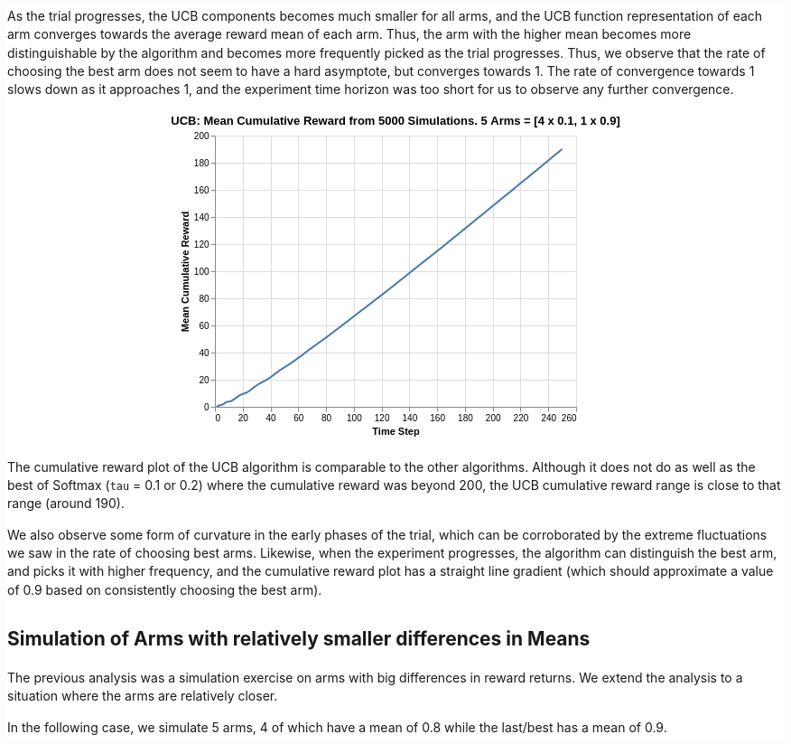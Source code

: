 As the trial progresses, the UCB components becomes much smaller for all arms, and the UCB function representation of each arm converges towards the average reward mean of each arm. Thus, the arm with the higher mean becomes more distinguishable by the algorithm and becomes more frequently picked as the trial progresses. Thus, we observe that the rate of choosing the best arm does not seem to have a hard asymptote, but converges towards 1. The rate of convergence towards 1 slows down as it approaches 1, and the experiment time horizon was too short for us to observe any further convergence. 

<p align="center">
<img src="../img/cum-reward_5-arms_0dot1-0dot9_ucb.png" />
</p>

The cumulative reward plot of the UCB algorithm is comparable to the other algorithms. Although it does not do as well as the best of Softmax (`tau` = 0.1 or 0.2) where the cumulative reward was beyond 200, the UCB cumulative reward range is close to that range (around 190).

We also observe some form of curvature in the early phases of the trial, which can be corroborated by the extreme fluctuations we saw in the rate of choosing best arms. Likewise, when the experiment progresses, the algorithm can distinguish the best arm, and picks it with higher frequency, and the cumulative reward plot has a straight line gradient (which should approximate a value of 0.9 based on consistently choosing the best arm).

## Simulation of Arms with relatively smaller differences in Means

The previous analysis was a simulation exercise on arms with big differences in reward returns. We extend the analysis to a situation where the arms are relatively closer.

In the following case, we simulate 5 arms, 4 of which have a mean of 0.8 while the last/best has a mean of 0.9.

<p align="center">